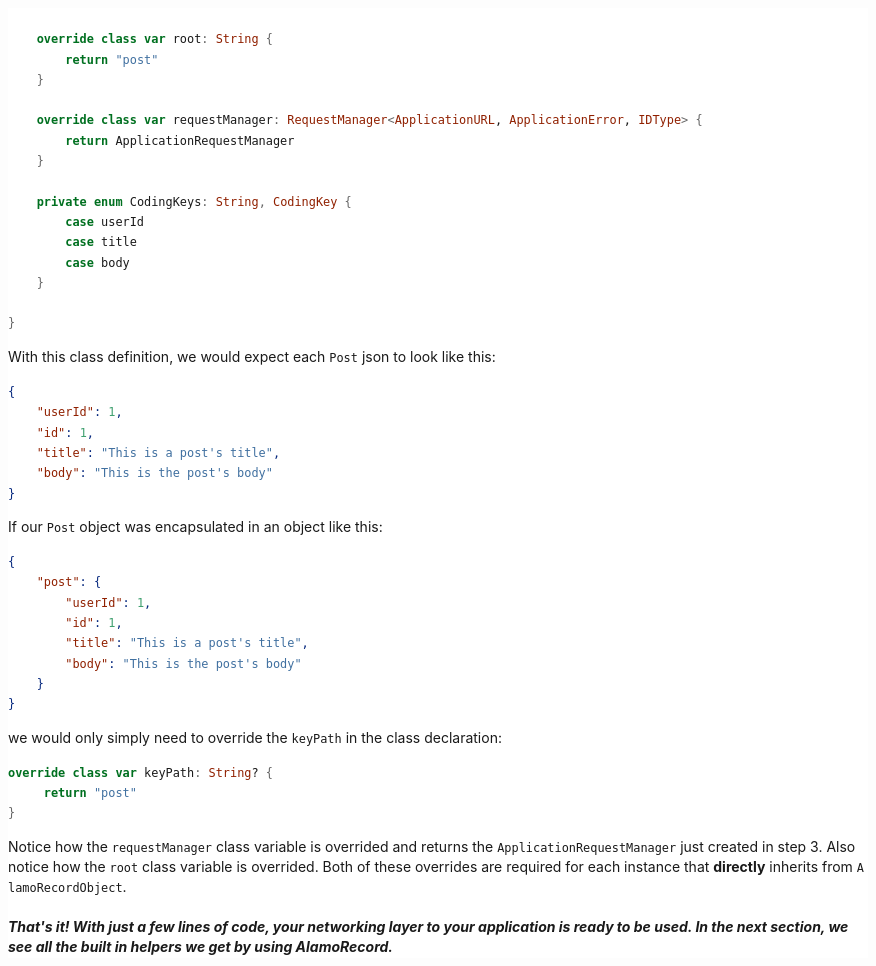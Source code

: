 ```swift
    
    override class var root: String {
        return "post"
    }
    
    override class var requestManager: RequestManager<ApplicationURL, ApplicationError, IDType> {
        return ApplicationRequestManager
    }
    
    private enum CodingKeys: String, CodingKey {
        case userId
        case title
        case body
    }

}
```

With this class definition, we would expect each `Post` json to look like this:

```json
{
    "userId": 1,
    "id": 1,
    "title": "This is a post's title",
    "body": "This is the post's body"
}
```

If our `Post` object was encapsulated in an object like this:

```json
{
    "post": {
        "userId": 1,
        "id": 1,
        "title": "This is a post's title",
        "body": "This is the post's body"
    }
}
```

we would only simply need to override the `keyPath` in the class declaration:

```swift
override class var keyPath: String? {
     return "post"
}
```

Notice how the `requestManager` class variable is overrided and returns the `ApplicationRequestManager` just created in step 3. Also notice how the `root` class variable is overrided. Both of these overrides are required for each instance that **directly** inherits from `AlamoRecordObject`. 

##### That's it! With just a few lines of code, your networking layer to your application is ready to be used. In the next section, we see all the built in helpers we get by using AlamoRecord.
